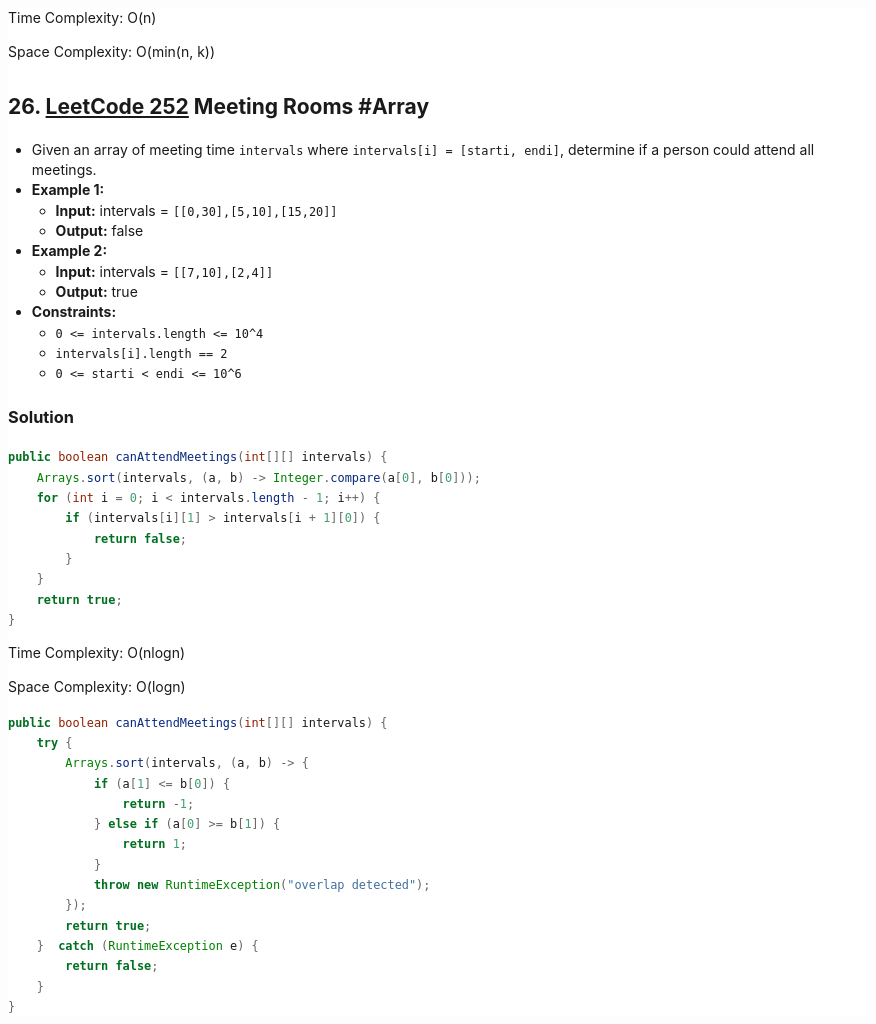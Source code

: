 Time Complexity: O(n)

Space Complexity: O(min(n, k))

## 26. [LeetCode 252](https://leetcode.com/problems/meeting-rooms/) Meeting Rooms #Array

- Given an array of meeting time `intervals` where `intervals[i] = [starti, endi]`, determine if a person could attend all meetings.
- **Example 1:**
    - **Input:** intervals = `[[0,30],[5,10],[15,20]]`
    - **Output:** false
- **Example 2:**
    - **Input:** intervals = `[[7,10],[2,4]]`
    - **Output:** true
- **Constraints:**
    -   `0 <= intervals.length <= 10^4`
    -   `intervals[i].length == 2`
    -   `0 <= starti < endi <= 10^6`

### Solution

```java
public boolean canAttendMeetings(int[][] intervals) {
    Arrays.sort(intervals, (a, b) -> Integer.compare(a[0], b[0]));
    for (int i = 0; i < intervals.length - 1; i++) {
        if (intervals[i][1] > intervals[i + 1][0]) {
            return false;
        }
    }
    return true;
}
```

Time Complexity: O(nlogn)

Space Complexity: O(logn)

```java
public boolean canAttendMeetings(int[][] intervals) {
    try {
        Arrays.sort(intervals, (a, b) -> {
            if (a[1] <= b[0]) {
                return -1;
            } else if (a[0] >= b[1]) {
                return 1;
            }
            throw new RuntimeException("overlap detected");
        });
        return true;
    }  catch (RuntimeException e) {
        return false;
    }
}
```
